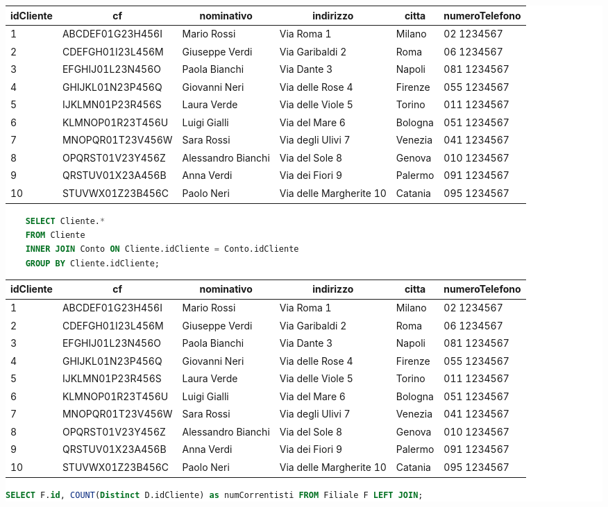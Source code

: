 | idCliente | cf               | nominativo         | indirizzo               | citta   | numeroTelefono |
| --------- | ---------------- | ------------------ | ----------------------- | ------- | -------------- |
| 1         | ABCDEF01G23H456I | Mario Rossi        | Via Roma 1              | Milano  | 02 1234567     |
| 2         | CDEFGH01I23L456M | Giuseppe Verdi     | Via Garibaldi 2         | Roma    | 06 1234567     |
| 3         | EFGHIJ01L23N456O | Paola Bianchi      | Via Dante 3             | Napoli  | 081 1234567    |
| 4         | GHIJKL01N23P456Q | Giovanni Neri      | Via delle Rose 4        | Firenze | 055 1234567    |
| 5         | IJKLMN01P23R456S | Laura Verde        | Via delle Viole 5       | Torino  | 011 1234567    |
| 6         | KLMNOP01R23T456U | Luigi Gialli       | Via del Mare 6          | Bologna | 051 1234567    |
| 7         | MNOPQR01T23V456W | Sara Rossi         | Via degli Ulivi 7       | Venezia | 041 1234567    |
| 8         | OPQRST01V23Y456Z | Alessandro Bianchi | Via del Sole 8          | Genova  | 010 1234567    |
| 9         | QRSTUV01X23A456B | Anna Verdi         | Via dei Fiori 9         | Palermo | 091 1234567    |
| 10        | STUVWX01Z23B456C | Paolo Neri         | Via delle Margherite 10 | Catania | 095 1234567    |



```sql
    SELECT Cliente.*
    FROM Cliente
    INNER JOIN Conto ON Cliente.idCliente = Conto.idCliente
    GROUP BY Cliente.idCliente;
```

| idCliente | cf               | nominativo         | indirizzo               | citta   | numeroTelefono |
| --------- | ---------------- | ------------------ | ----------------------- | ------- | -------------- |
| 1         | ABCDEF01G23H456I | Mario Rossi        | Via Roma 1              | Milano  | 02 1234567     |
| 2         | CDEFGH01I23L456M | Giuseppe Verdi     | Via Garibaldi 2         | Roma    | 06 1234567     |
| 3         | EFGHIJ01L23N456O | Paola Bianchi      | Via Dante 3             | Napoli  | 081 1234567    |
| 4         | GHIJKL01N23P456Q | Giovanni Neri      | Via delle Rose 4        | Firenze | 055 1234567    |
| 5         | IJKLMN01P23R456S | Laura Verde        | Via delle Viole 5       | Torino  | 011 1234567    |
| 6         | KLMNOP01R23T456U | Luigi Gialli       | Via del Mare 6          | Bologna | 051 1234567    |
| 7         | MNOPQR01T23V456W | Sara Rossi         | Via degli Ulivi 7       | Venezia | 041 1234567    |
| 8         | OPQRST01V23Y456Z | Alessandro Bianchi | Via del Sole 8          | Genova  | 010 1234567    |
| 9         | QRSTUV01X23A456B | Anna Verdi         | Via dei Fiori 9         | Palermo | 091 1234567    |
| 10        | STUVWX01Z23B456C | Paolo Neri         | Via delle Margherite 10 | Catania | 095 1234567    |



```sql
SELECT F.id, COUNT(Distinct D.idCliente) as numCorrentisti FROM Filiale F LEFT JOIN;
```


